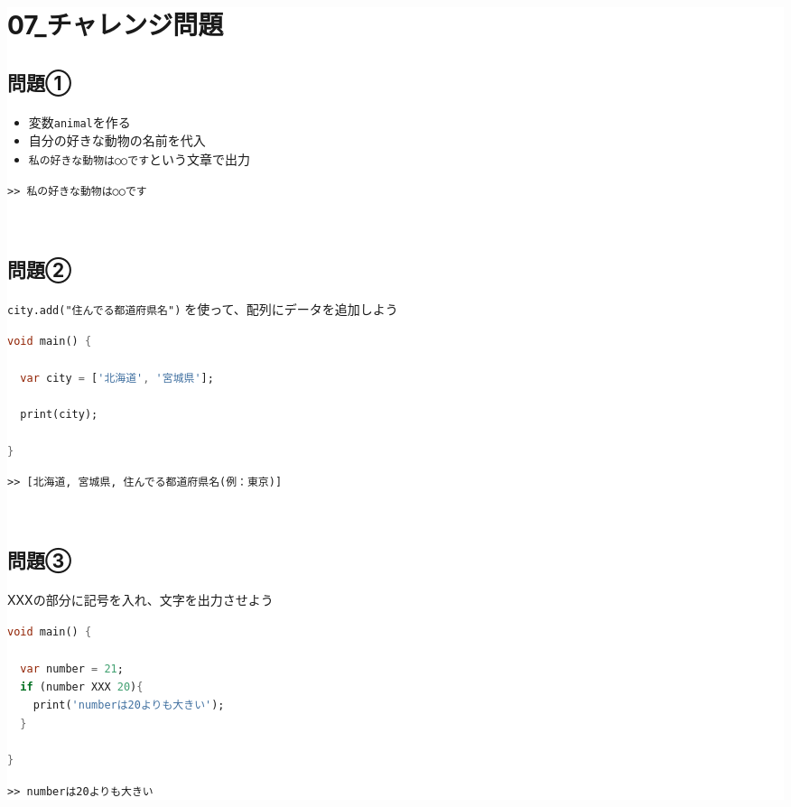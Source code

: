 # **07_チャレンジ問題**

## **問題①**

- 変数`animal`を作る
- 自分の好きな動物の名前を代入
- `私の好きな動物は○○です`という文章で出力

```
>> 私の好きな動物は○○です
```

<br>

## **問題②**

`city.add("住んでる都道府県名")` を使って、配列にデータを追加しよう


```dart
void main() {
  
  var city = ['北海道', '宮城県'];

  print(city);

}
```

```
>> [北海道, 宮城県, 住んでる都道府県名(例：東京)]
```

<br>

## **問題③**

XXXの部分に記号を入れ、文字を出力させよう  

```dart
void main() {
  
  var number = 21;
  if (number XXX 20){
    print('numberは20よりも大きい');
  }

}
```

```
>> numberは20よりも大きい
```

